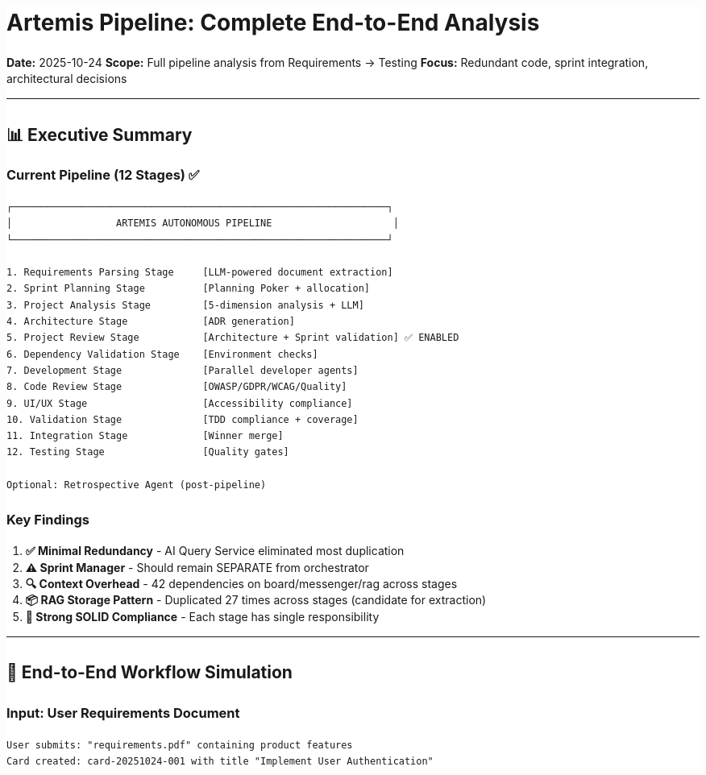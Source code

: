 # Artemis Pipeline: Complete End-to-End Analysis

**Date:** 2025-10-24
**Scope:** Full pipeline analysis from Requirements → Testing
**Focus:** Redundant code, sprint integration, architectural decisions

---

## 📊 Executive Summary

### Current Pipeline (12 Stages) ✅

```
┌─────────────────────────────────────────────────────────────────┐
│                  ARTEMIS AUTONOMOUS PIPELINE                     │
└─────────────────────────────────────────────────────────────────┘

1. Requirements Parsing Stage     [LLM-powered document extraction]
2. Sprint Planning Stage          [Planning Poker + allocation]
3. Project Analysis Stage         [5-dimension analysis + LLM]
4. Architecture Stage             [ADR generation]
5. Project Review Stage           [Architecture + Sprint validation] ✅ ENABLED
6. Dependency Validation Stage    [Environment checks]
7. Development Stage              [Parallel developer agents]
8. Code Review Stage              [OWASP/GDPR/WCAG/Quality]
9. UI/UX Stage                    [Accessibility compliance]
10. Validation Stage              [TDD compliance + coverage]
11. Integration Stage             [Winner merge]
12. Testing Stage                 [Quality gates]

Optional: Retrospective Agent (post-pipeline)
```

### Key Findings

1. **✅ Minimal Redundancy** - AI Query Service eliminated most duplication
2. **⚠️  Sprint Manager** - Should remain SEPARATE from orchestrator
3. **🔍 Context Overhead** - 42 dependencies on board/messenger/rag across stages
4. **📦 RAG Storage Pattern** - Duplicated 27 times across stages (candidate for extraction)
5. **🎯 Strong SOLID Compliance** - Each stage has single responsibility

---

## 🔄 End-to-End Workflow Simulation

### Input: User Requirements Document

```
User submits: "requirements.pdf" containing product features
Card created: card-20251024-001 with title "Implement User Authentication"
```
